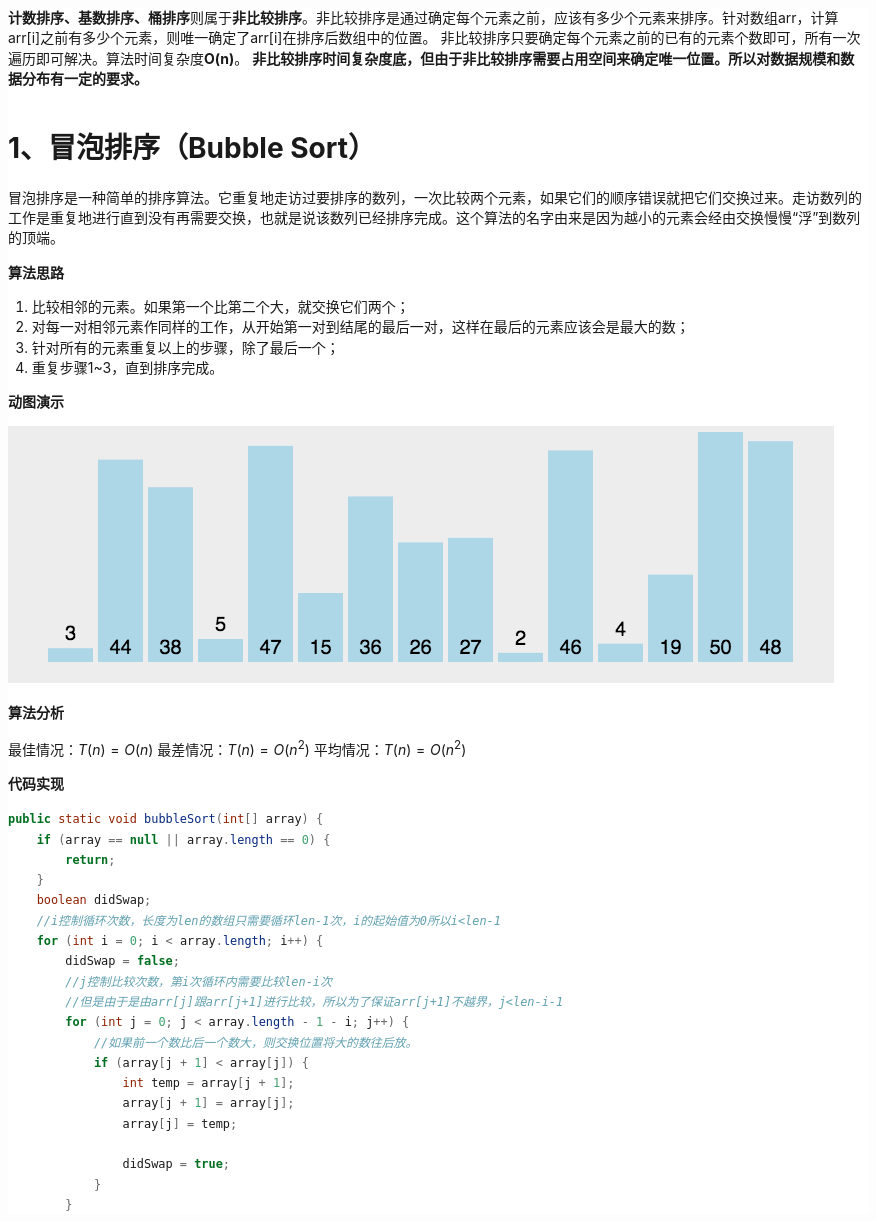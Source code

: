 **计数排序、基数排序、桶排序**则属于**非比较排序**。非比较排序是通过确定每个元素之前，应该有多少个元素来排序。针对数组arr，计算arr[i]之前有多少个元素，则唯一确定了arr[i]在排序后数组中的位置。
非比较排序只要确定每个元素之前的已有的元素个数即可，所有一次遍历即可解决。算法时间复杂度**O(n)**。
**非比较排序时间复杂度底，但由于非比较排序需要占用空间来确定唯一位置。所以对数据规模和数据分布有一定的要求。**


# 1、冒泡排序（Bubble Sort）

冒泡排序是一种简单的排序算法。它重复地走访过要排序的数列，一次比较两个元素，如果它们的顺序错误就把它们交换过来。走访数列的工作是重复地进行直到没有再需要交换，也就是说该数列已经排序完成。这个算法的名字由来是因为越小的元素会经由交换慢慢“浮”到数列的顶端。 

**算法思路**

1. 比较相邻的元素。如果第一个比第二个大，就交换它们两个；
2. 对每一对相邻元素作同样的工作，从开始第一对到结尾的最后一对，这样在最后的元素应该会是最大的数；
3. 针对所有的元素重复以上的步骤，除了最后一个；
4. 重复步骤1~3，直到排序完成。

**动图演示**

![img](img/849589-20171015223238449-2146169197.gif)



**算法分析**

最佳情况：$T(n) = O(n)$
最差情况：$T(n) = O(n^2)$
平均情况：$T(n) = O(n^2)$



**代码实现**

```java
public static void bubbleSort(int[] array) {
    if (array == null || array.length == 0) {
        return;
    }
    boolean didSwap;
    //i控制循环次数，长度为len的数组只需要循环len-1次，i的起始值为0所以i<len-1
    for (int i = 0; i < array.length; i++) {
        didSwap = false;
        //j控制比较次数，第i次循环内需要比较len-i次
        //但是由于是由arr[j]跟arr[j+1]进行比较，所以为了保证arr[j+1]不越界，j<len-i-1
        for (int j = 0; j < array.length - 1 - i; j++) {
            //如果前一个数比后一个数大，则交换位置将大的数往后放。
            if (array[j + 1] < array[j]) {
                int temp = array[j + 1];
                array[j + 1] = array[j];
                array[j] = temp;

                didSwap = true;
            }
        }
```